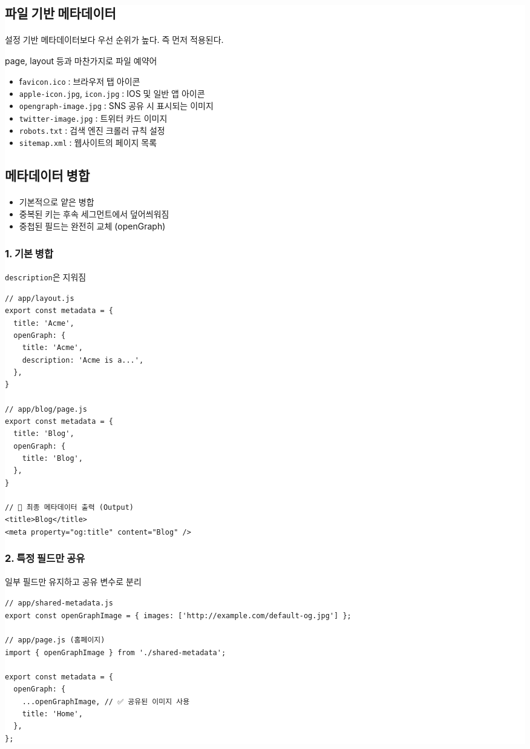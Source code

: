 ## 파일 기반 메타데이터

설정 기반 메타데이터보다 우선 순위가 높다. 즉 먼저 적용된다.

page, layout 등과 마찬가지로 파일 예약어

- f`avicon.ico` : 브라우저 탭 아이콘
- `apple-icon.jpg`, `icon.jpg` : IOS 및 일반 앱 아이콘
- `opengraph-image.jpg` : SNS 공유 시 표시되는 이미지
- `twitter-image.jpg` : 트위터 카드 이미지
- `robots.txt` : 검색 엔진 크롤러 규칙 설정
- `sitemap.xml` : 웹사이트의 페이지 목록

## 메타데이터 병합

- 기본적으로 얕은 병합
- 중복된 키는 후속 세그먼트에서 덮어씌워짐
- 중첩된 필드는 완전히 교체 (openGraph)

### 1. 기본 병합

`description`은 지워짐

```tsx
// app/layout.js
export const metadata = {
  title: 'Acme',
  openGraph: {
    title: 'Acme',
    description: 'Acme is a...',
  },
}

// app/blog/page.js
export const metadata = {
  title: 'Blog',
  openGraph: {
    title: 'Blog',
  },
}

// 🔽 최종 메타데이터 출력 (Output)
<title>Blog</title>
<meta property="og:title" content="Blog" />

```

### 2. 특정 필드만 공유

일부 필드만 유지하고 공유 변수로 분리

```tsx
// app/shared-metadata.js
export const openGraphImage = { images: ['http://example.com/default-og.jpg'] };

// app/page.js (홈페이지)
import { openGraphImage } from './shared-metadata';

export const metadata = {
  openGraph: {
    ...openGraphImage, // ✅ 공유된 이미지 사용
    title: 'Home',
  },
};

```